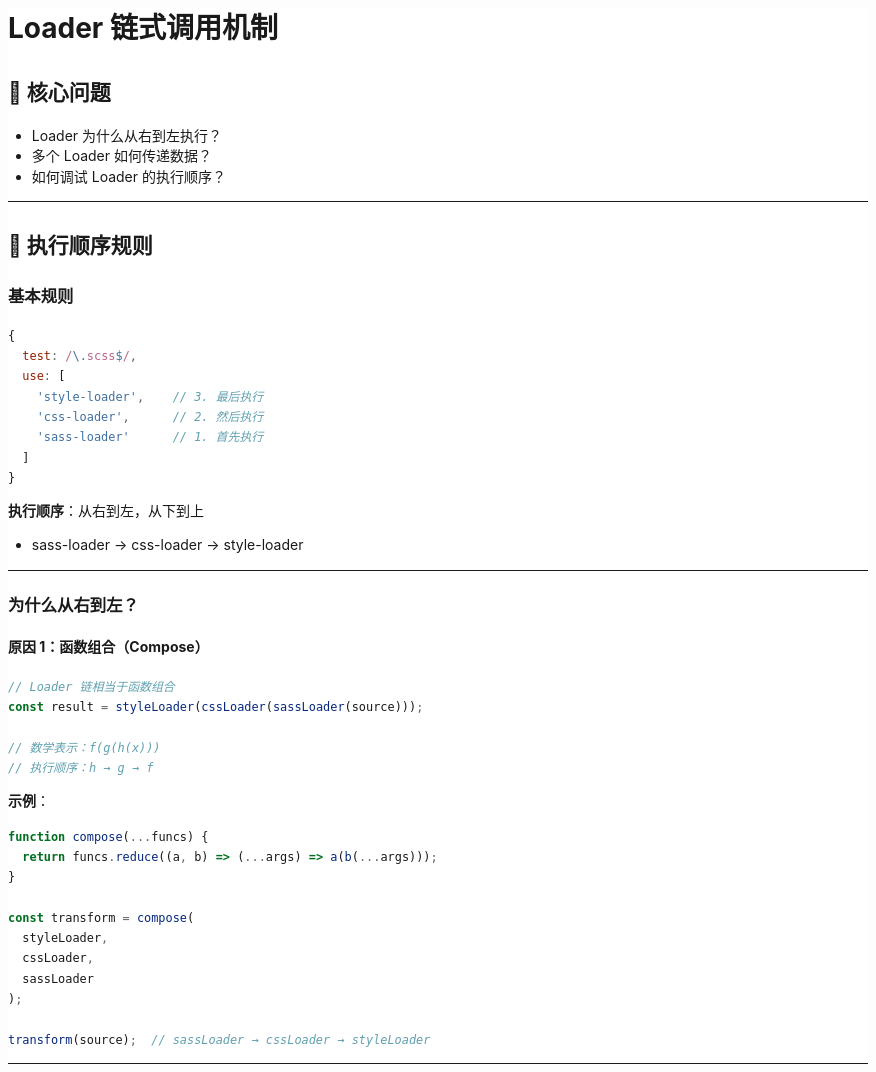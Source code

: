 # Loader 链式调用机制

## 🎯 核心问题

- Loader 为什么从右到左执行？
- 多个 Loader 如何传递数据？
- 如何调试 Loader 的执行顺序？

---

## 📌 执行顺序规则

### 基本规则

```javascript
{
  test: /\.scss$/,
  use: [
    'style-loader',    // 3. 最后执行
    'css-loader',      // 2. 然后执行
    'sass-loader'      // 1. 首先执行
  ]
}
```

**执行顺序**：从右到左，从下到上
- sass-loader → css-loader → style-loader

---

### 为什么从右到左？

#### 原因 1：函数组合（Compose）

```javascript
// Loader 链相当于函数组合
const result = styleLoader(cssLoader(sassLoader(source)));

// 数学表示：f(g(h(x)))
// 执行顺序：h → g → f
```

**示例**：
```javascript
function compose(...funcs) {
  return funcs.reduce((a, b) => (...args) => a(b(...args)));
}

const transform = compose(
  styleLoader,
  cssLoader,
  sassLoader
);

transform(source);  // sassLoader → cssLoader → styleLoader
```

---